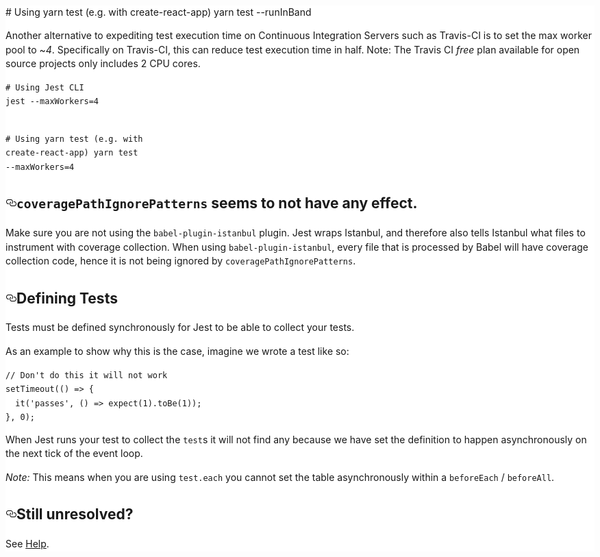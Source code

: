 <span class="hljs-comment"># Using yarn test (e.g. with create-react-app)</span>
yarn <span class="hljs-built_in">test</span> --runInBand
</code></pre>

<p>Another alternative to expediting test execution time on Continuous Integration Servers such as Travis-CI is to set the max worker pool to ~<em>4</em>. Specifically on Travis-CI, this can reduce test execution time in half. Note: The Travis CI <em>free</em> plan available for open source projects only includes 2 CPU cores.</p>
<pre><code class="hljs css language-bash"><span class="hljs-comment"># Using Jest CLI</span>
jest --maxWorkers=4

<span class="hljs-comment"># Using yarn test (e.g. with create-react-app)</span>
yarn <span class="hljs-built_in">test</span> --maxWorkers=4
</code></pre>

<h2><a class="anchor" aria-hidden="true" id="coveragepathignorepatterns-seems-to-not-have-any-effect"></a><a href="#coveragepathignorepatterns-seems-to-not-have-any-effect" aria-hidden="true" class="hash-link"><svg class="hash-link-icon" aria-hidden="true" height="16" version="1.1" viewBox="0 0 16 16" width="16"><path fill-rule="evenodd" d="M4 9h1v1H4c-1.5 0-3-1.69-3-3.5S2.55 3 4 3h4c1.45 0 3 1.69 3 3.5 0 1.41-.91 2.72-2 3.25V8.59c.58-.45 1-1.27 1-2.09C10 5.22 8.98 4 8 4H4c-.98 0-2 1.22-2 2.5S3 9 4 9zm9-3h-1v1h1c1 0 2 1.22 2 2.5S13.98 12 13 12H9c-.98 0-2-1.22-2-2.5 0-.83.42-1.64 1-2.09V6.25c-1.09.53-2 1.84-2 3.25C6 11.31 7.55 13 9 13h4c1.45 0 3-1.69 3-3.5S14.5 6 13 6z"/></svg></a><code>coveragePathIgnorePatterns</code> seems to not have any effect.</h2>
<p>Make sure you are not using the <code>babel-plugin-istanbul</code> plugin. Jest wraps Istanbul, and therefore also tells Istanbul what files to instrument with coverage collection. When using <code>babel-plugin-istanbul</code>, every file that is processed by Babel will have coverage collection code, hence it is not being ignored by <code>coveragePathIgnorePatterns</code>.</p>
<h2><a class="anchor" aria-hidden="true" id="defining-tests"></a><a href="#defining-tests" aria-hidden="true" class="hash-link"><svg class="hash-link-icon" aria-hidden="true" height="16" version="1.1" viewBox="0 0 16 16" width="16"><path fill-rule="evenodd" d="M4 9h1v1H4c-1.5 0-3-1.69-3-3.5S2.55 3 4 3h4c1.45 0 3 1.69 3 3.5 0 1.41-.91 2.72-2 3.25V8.59c.58-.45 1-1.27 1-2.09C10 5.22 8.98 4 8 4H4c-.98 0-2 1.22-2 2.5S3 9 4 9zm9-3h-1v1h1c1 0 2 1.22 2 2.5S13.98 12 13 12H9c-.98 0-2-1.22-2-2.5 0-.83.42-1.64 1-2.09V6.25c-1.09.53-2 1.84-2 3.25C6 11.31 7.55 13 9 13h4c1.45 0 3-1.69 3-3.5S14.5 6 13 6z"/></svg></a>Defining Tests</h2>
<p>Tests must be defined synchronously for Jest to be able to collect your tests.</p>
<p>As an example to show why this is the case, imagine we wrote a test like so:</p>
<pre><code class="hljs css language-js"><span class="hljs-comment">// Don&apos;t do this it will not work</span>
setTimeout(<span class="hljs-function"><span class="hljs-params">()</span> =&gt;</span> {
  it(<span class="hljs-string">&apos;passes&apos;</span>, () =&gt; expect(<span class="hljs-number">1</span>).toBe(<span class="hljs-number">1</span>));
}, <span class="hljs-number">0</span>);
</code></pre>
<p>When Jest runs your test to collect the <code>test</code>s it will not find any because we have set the definition to happen asynchronously on the next tick of the event loop.</p>
<p><em>Note:</em> This means when you are using <code>test.each</code> you cannot set the table asynchronously within a <code>beforeEach</code> / <code>beforeAll</code>.</p>
<h2><a class="anchor" aria-hidden="true" id="still-unresolved"></a><a href="#still-unresolved" aria-hidden="true" class="hash-link"><svg class="hash-link-icon" aria-hidden="true" height="16" version="1.1" viewBox="0 0 16 16" width="16"><path fill-rule="evenodd" d="M4 9h1v1H4c-1.5 0-3-1.69-3-3.5S2.55 3 4 3h4c1.45 0 3 1.69 3 3.5 0 1.41-.91 2.72-2 3.25V8.59c.58-.45 1-1.27 1-2.09C10 5.22 8.98 4 8 4H4c-.98 0-2 1.22-2 2.5S3 9 4 9zm9-3h-1v1h1c1 0 2 1.22 2 2.5S13.98 12 13 12H9c-.98 0-2-1.22-2-2.5 0-.83.42-1.64 1-2.09V6.25c-1.09.53-2 1.84-2 3.25C6 11.31 7.55 13 9 13h4c1.45 0 3-1.69 3-3.5S14.5 6 13 6z"/></svg></a>Still unresolved?</h2>
<p>See <a href="/help.html">Help</a>.</p>
</span></div></article>
